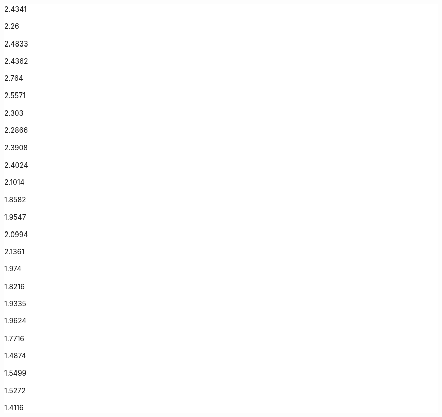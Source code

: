  
  2.4341
 
 
  2.26
 
 
  2.4833
 
 
  2.4362
 
 
  2.764
 
 
  2.5571
 
 
  2.303
 
 
  2.2866
 
 
  2.3908
 
 
  2.4024
 
 
  2.1014
 
 
  1.8582
 
 
  1.9547
 
 
  2.0994
 
 
  2.1361
 
 
  1.974
 
 
  1.8216
 
 
  1.9335
 
 
  1.9624
 
 
  1.7716
 
 
  1.4874
 
 
  1.5499
 
 
  1.5272
 
 
  1.4116
 
 